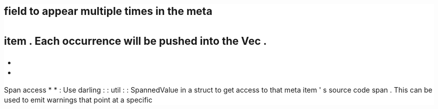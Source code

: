 field
to
appear
multiple
times
in
the
meta
-
item
.
Each
occurrence
will
be
pushed
into
the
Vec
.
-
*
*
Span
access
*
*
:
Use
darling
:
:
util
:
:
SpannedValue
in
a
struct
to
get
access
to
that
meta
item
'
s
source
code
span
.
This
can
be
used
to
emit
warnings
that
point
at
a
specific